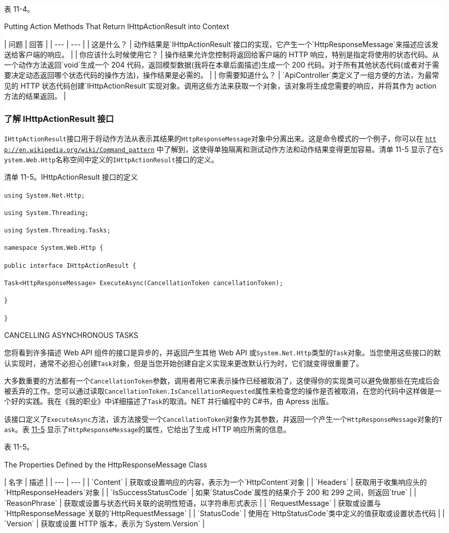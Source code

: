表 11-4。

Putting Action Methods That Return IHttpActionResult into Context

<colgroup><col> <col></colgroup> 
| 问题 | 回答 |
| --- | --- |
| 这是什么？ | 动作结果是`IHttpActionResult`接口的实现，它产生一个`HttpResponseMessage`来描述应该发送给客户端的响应。 |
| 你应该什么时候使用它？ | 操作结果允许您控制将返回给客户端的 HTTP 响应，特别是指定将使用的状态代码。从一个动作方法返回`void`生成一个 204 代码，返回模型数据(我将在本章后面描述)生成一个 200 代码。对于所有其他状态代码(或者对于需要决定动态返回哪个状态代码的操作方法)，操作结果是必需的。 |
| 你需要知道什么？ | `ApiController`类定义了一组方便的方法，为最常见的 HTTP 状态代码创建`IHttpActionResult`实现对象。调用这些方法来获取一个对象，该对象将生成您需要的响应，并将其作为 action 方法的结果返回。 |

### 了解 IHttpActionResult 接口

`IHttpActionResult`接口用于将动作方法从表示其结果的`HttpResponseMessage`对象中分离出来。这是命令模式的一个例子，你可以在 [`http://en.wikipedia.org/wiki/Command_pattern`](http://en.wikipedia.org/wiki/Command_pattern) 中了解到，这使得单独隔离和测试动作方法和动作结果变得更加容易。清单 11-5 显示了在`System.Web.Http`名称空间中定义的`IHttpActionResult`接口的定义。

清单 11-5。IHttpActionResult 接口的定义

`using System.Net.Http;`

`using System.Threading;`

`using System.Threading.Tasks;`

`namespace System.Web.Http {`

`public interface IHttpActionResult {`

`Task<HttpResponseMessage> ExecuteAsync(CancellationToken cancellationToken);`

`}`

`}`

CANCELLING ASYNCHRONOUS TASKS

您将看到许多描述 Web API 组件的接口是异步的，并返回产生其他 Web API 或`System.Net.Http`类型的`Task`对象。当您使用这些接口的默认实现时，通常不必担心创建`Task`对象，但是当您开始创建自定义实现来更改默认行为时，它们就变得很重要了。

大多数重要的方法都有一个`CancellationToken`参数，调用者用它来表示操作已经被取消了，这使得你的实现类可以避免做那些在完成后会被丢弃的工作。您可以通过读取`CancellationToken.IsCancellationRequested`属性来检查您的操作是否被取消，在您的代码中这样做是一个好的实践。我在《我的职业》中详细描述了`Task`的取消。NET 并行编程中的 C#书，由 Apress 出版。

该接口定义了`ExecuteAsync`方法，该方法接受一个`CancellationToken`对象作为其参数，并返回一个产生一个`HttpResponseMessage`对象的`Task`。表 [11-5](#Tab5) 显示了`HttpResponseMessage`的属性，它给出了生成 HTTP 响应所需的信息。

表 11-5。

The Properties Defined by the HttpResponseMessage Class

<colgroup><col> <col></colgroup> 
| 名字 | 描述 |
| --- | --- |
| `Content` | 获取或设置响应的内容，表示为一个`HttpContent`对象 |
| `Headers` | 获取用于收集响应头的`HttpResponseHeaders`对象 |
| `IsSuccessStatusCode` | 如果`StatusCode`属性的结果介于 200 和 299 之间，则返回`true` |
| `ReasonPhrase` | 获取或设置与状态代码关联的说明性短语，以字符串形式表示 |
| `RequestMessage` | 获取或设置与`HttpResponseMessage`关联的`HttpRequestMessage` |
| `StatusCode` | 使用在`HttpStatusCode`类中定义的值获取或设置状态代码 |
| `Version` | 获取或设置 HTTP 版本，表示为`System.Version` |
